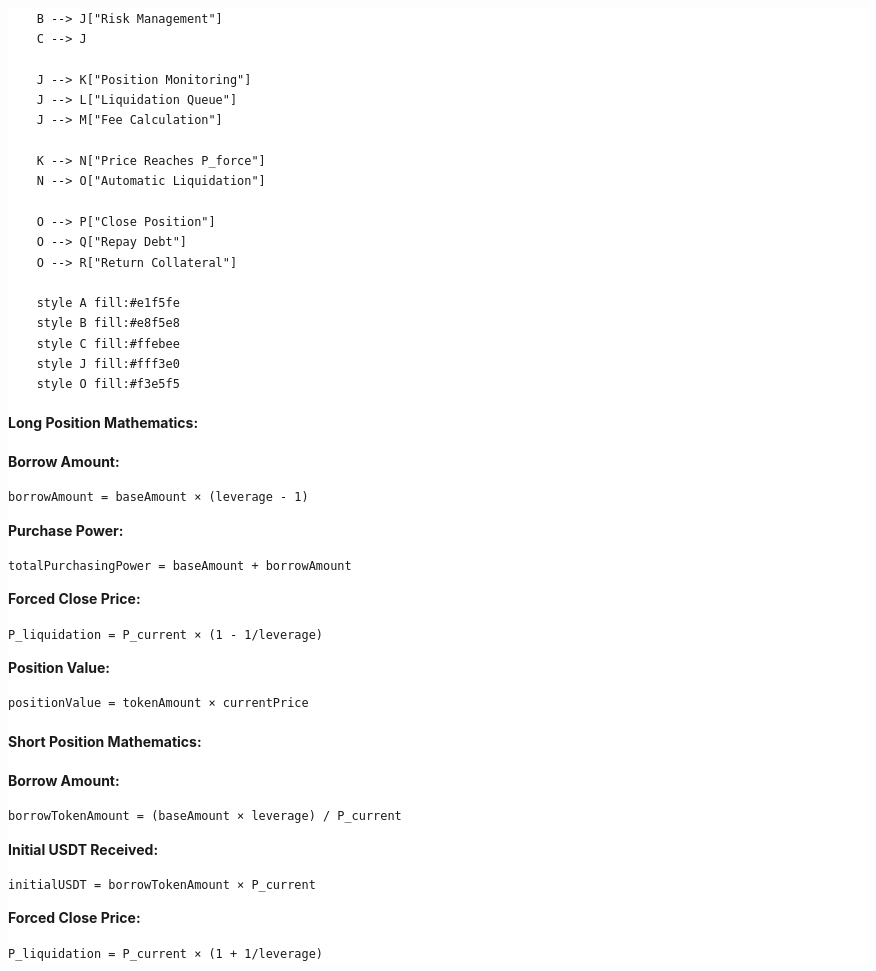 ```mermaid
    B --> J["Risk Management"]
    C --> J
    
    J --> K["Position Monitoring"]
    J --> L["Liquidation Queue"]
    J --> M["Fee Calculation"]
    
    K --> N["Price Reaches P_force"]
    N --> O["Automatic Liquidation"]
    
    O --> P["Close Position"]
    O --> Q["Repay Debt"]
    O --> R["Return Collateral"]
    
    style A fill:#e1f5fe
    style B fill:#e8f5e8
    style C fill:#ffebee
    style J fill:#fff3e0
    style O fill:#f3e5f5
```

#### Long Position Mathematics:

**Borrow Amount:**
```
borrowAmount = baseAmount × (leverage - 1)
```

**Purchase Power:**
```
totalPurchasingPower = baseAmount + borrowAmount
```

**Forced Close Price:**
```
P_liquidation = P_current × (1 - 1/leverage)
```

**Position Value:**
```
positionValue = tokenAmount × currentPrice
```

#### Short Position Mathematics:

**Borrow Amount:**
```
borrowTokenAmount = (baseAmount × leverage) / P_current
```

**Initial USDT Received:**
```
initialUSDT = borrowTokenAmount × P_current
```

**Forced Close Price:**
```
P_liquidation = P_current × (1 + 1/leverage)
```
